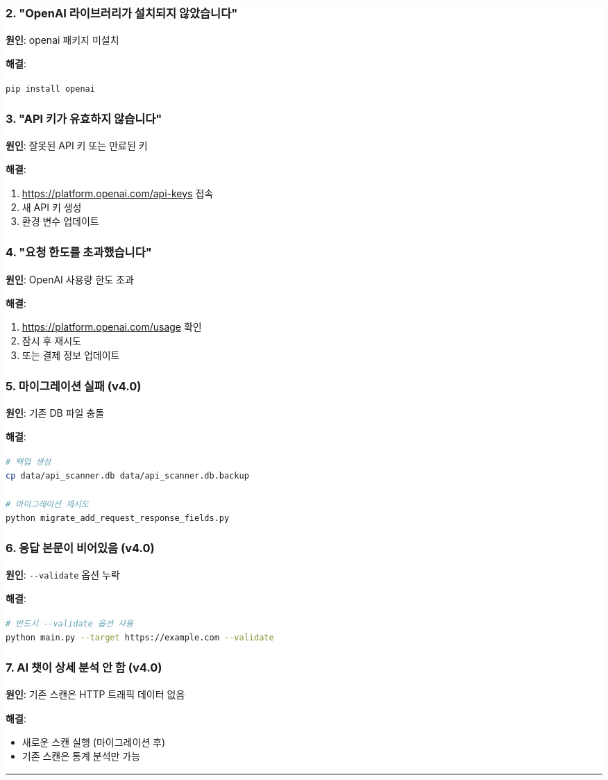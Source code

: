 ### 2. "OpenAI 라이브러리가 설치되지 않았습니다"

**원인**: openai 패키지 미설치

**해결**:
```bash
pip install openai
```

### 3. "API 키가 유효하지 않습니다"

**원인**: 잘못된 API 키 또는 만료된 키

**해결**:
1. https://platform.openai.com/api-keys 접속
2. 새 API 키 생성
3. 환경 변수 업데이트

### 4. "요청 한도를 초과했습니다"

**원인**: OpenAI 사용량 한도 초과

**해결**:
1. https://platform.openai.com/usage 확인
2. 잠시 후 재시도
3. 또는 결제 정보 업데이트

### 5. 마이그레이션 실패 (v4.0)

**원인**: 기존 DB 파일 충돌

**해결**:
```bash
# 백업 생성
cp data/api_scanner.db data/api_scanner.db.backup

# 마이그레이션 재시도
python migrate_add_request_response_fields.py
```

### 6. 응답 본문이 비어있음 (v4.0)

**원인**: `--validate` 옵션 누락

**해결**:
```bash
# 반드시 --validate 옵션 사용
python main.py --target https://example.com --validate
```

### 7. AI 챗이 상세 분석 안 함 (v4.0)

**원인**: 기존 스캔은 HTTP 트래픽 데이터 없음

**해결**:
- 새로운 스캔 실행 (마이그레이션 후)
- 기존 스캔은 통계 분석만 가능

---